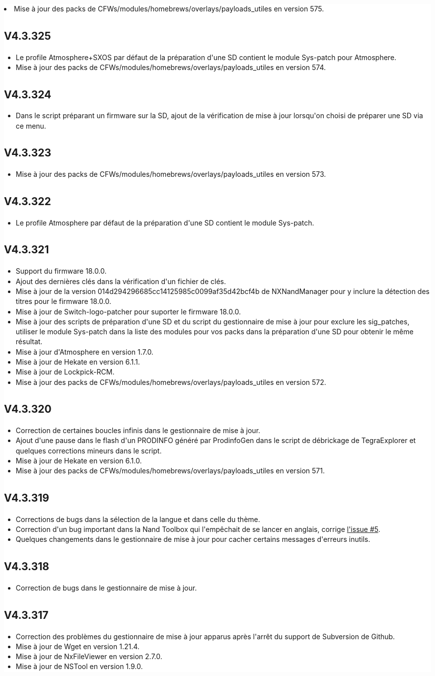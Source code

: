 <li>Mise à jour des packs de CFWs/modules/homebrews/overlays/payloads_utiles en version 575.</li>
</ul>
<h2>V4.3.325</h2>
<ul>
<li>Le profile Atmosphere+SXOS par défaut de la préparation d'une SD contient le module Sys-patch pour Atmosphere.</li>
<li>Mise à jour des packs de CFWs/modules/homebrews/overlays/payloads_utiles en version 574.</li>
</ul>
<h2>V4.3.324</h2>
<ul>
<li>Dans le script préparant un firmware sur la SD, ajout de la vérification de mise à jour lorsqu'on choisi de préparer une SD via ce menu.</li>
</ul>
<h2>V4.3.323</h2>
<ul>
<li>Mise à jour des packs de CFWs/modules/homebrews/overlays/payloads_utiles en version 573.</li>
</ul>
<h2>V4.3.322</h2>
<ul>
<li>Le profile Atmosphere par défaut de la préparation d'une SD contient le module Sys-patch.</li>
</ul>
<h2>V4.3.321</h2>
<ul>
<li>Support du firmware 18.0.0.</li>
<li>Ajout des dernières clés dans la vérification d'un fichier de clés.</li>
<li>Mise à jour de la version 014d294296685cc14125985c0099af35d42bcf4b de NXNandManager pour y inclure la détection des titres pour le firmware 18.0.0.</li>
<li>Mise à jour de Switch-logo-patcher pour suporter le firmware 18.0.0.</li>
<li>Mise à jour des scripts de préparation d'une SD et du script du gestionnaire de mise à jour pour exclure les sig_patches, utiliser le module Sys-patch dans la liste des modules pour vos packs dans la préparation d'une SD pour obtenir le même résultat.</li>
<li>Mise à jour d'Atmosphere en version 1.7.0.</li>
<li>Mise à jour de Hekate en version 6.1.1.</li>
<li>Mise à jour de Lockpick-RCM.</li>
<li>Mise à jour des packs de CFWs/modules/homebrews/overlays/payloads_utiles en version 572.</li>
</ul>
<h2>V4.3.320</h2>
<ul>
<li>Correction de certaines boucles infinis dans le gestionnaire de mise à jour.</li>
<li>Ajout d'une pause dans le flash d'un PRODINFO généré par ProdinfoGen dans le script de débrickage de TegraExplorer et quelques corrections mineurs dans le script.</li>
<li>Mise à jour de Hekate en version 6.1.0.</li>
<li>Mise à jour des packs de CFWs/modules/homebrews/overlays/payloads_utiles en version 571.</li>
</ul>
<h2>V4.3.319</h2>
<ul>
<li>Corrections de bugs dans la sélection de la langue et dans celle du thème.</li>
<li>Correction d'un bug important dans la Nand Toolbox qui l'empêchait de se lancer en anglais, corrige <a href="https://github.com/shadow2560/Ultimate-Switch-Hack-Script/issues/5">l'issue #5</a>.</li>
<li>Quelques changements dans le gestionnaire de mise à jour pour cacher certains messages d'erreurs inutils.</li>
</ul>
<h2>V4.3.318</h2>
<ul>
<li>Correction de bugs dans le gestionnaire de mise à jour.</li>
</ul>
<h2>V4.3.317</h2>
<ul>
<li>Correction des problèmes du gestionnaire de mise à jour apparus après l'arrêt du support de Subversion de Github.</li>
<li>Mise à jour de Wget en version 1.21.4.</li>
<li>Mise à jour de NxFileViewer en version 2.7.0.</li>
<li>Mise à jour de NSTool en version 1.9.0.</li>